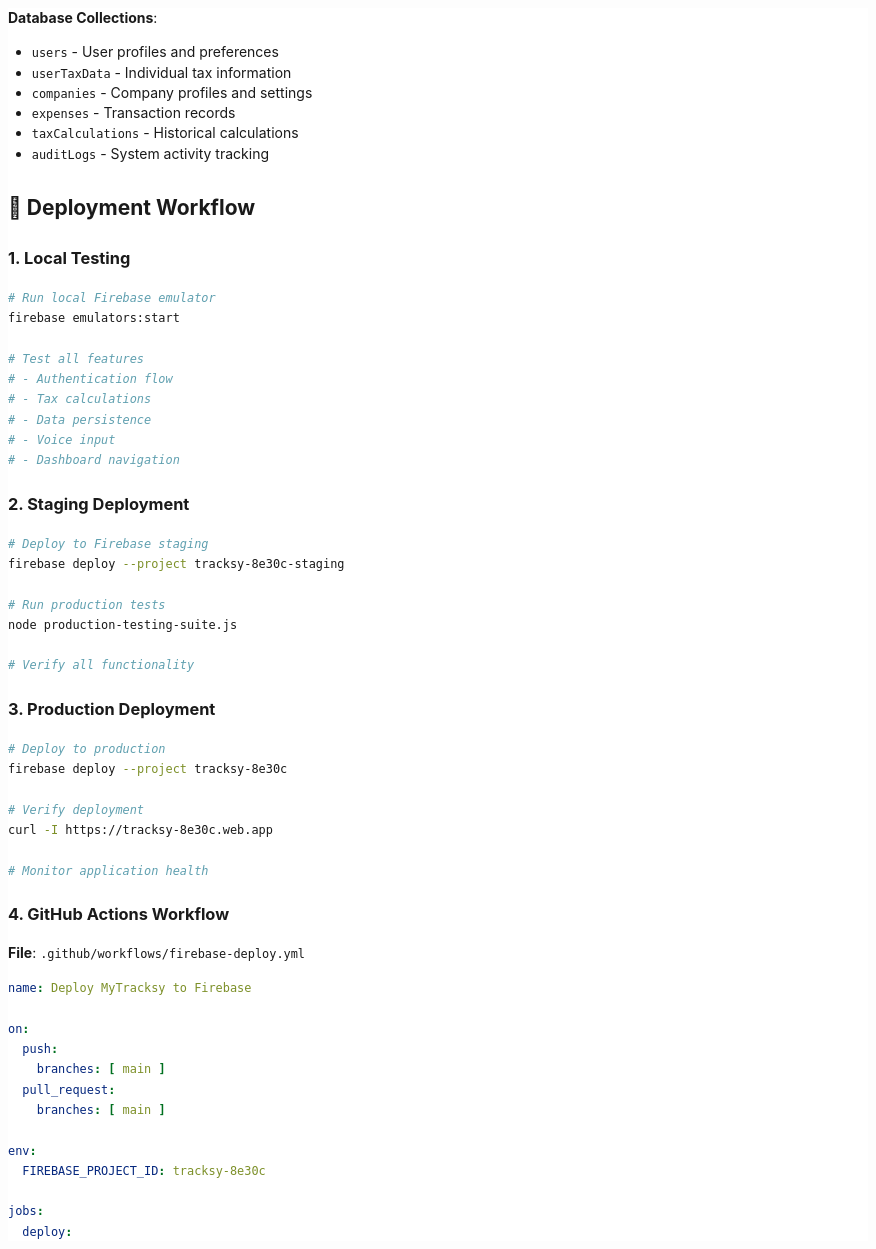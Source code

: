 **Database Collections**:
- `users` - User profiles and preferences
- `userTaxData` - Individual tax information
- `companies` - Company profiles and settings
- `expenses` - Transaction records
- `taxCalculations` - Historical calculations
- `auditLogs` - System activity tracking

## 🚀 Deployment Workflow

### 1. Local Testing

```bash
# Run local Firebase emulator
firebase emulators:start

# Test all features
# - Authentication flow
# - Tax calculations
# - Data persistence
# - Voice input
# - Dashboard navigation
```

### 2. Staging Deployment

```bash
# Deploy to Firebase staging
firebase deploy --project tracksy-8e30c-staging

# Run production tests
node production-testing-suite.js

# Verify all functionality
```

### 3. Production Deployment

```bash
# Deploy to production
firebase deploy --project tracksy-8e30c

# Verify deployment
curl -I https://tracksy-8e30c.web.app

# Monitor application health
```

### 4. GitHub Actions Workflow

**File**: `.github/workflows/firebase-deploy.yml`

```yaml
name: Deploy MyTracksy to Firebase

on:
  push:
    branches: [ main ]
  pull_request:
    branches: [ main ]

env:
  FIREBASE_PROJECT_ID: tracksy-8e30c

jobs:
  deploy:
```